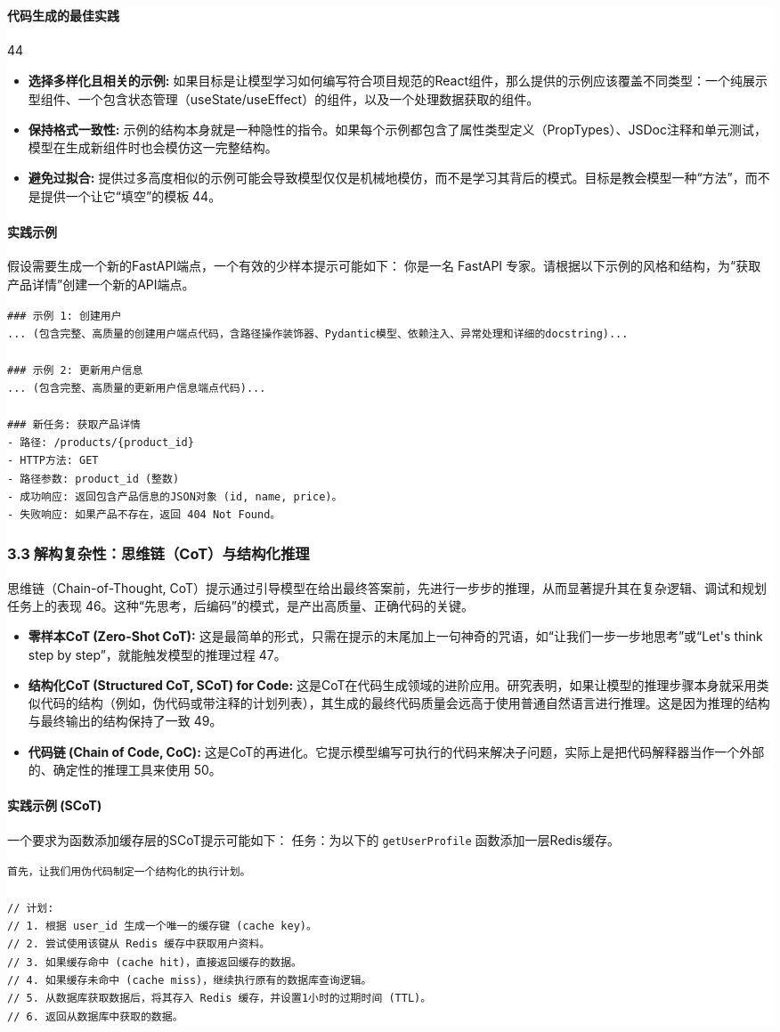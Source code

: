 #### 代码生成的最佳实践

44

* **选择多样化且相关的示例:** 如果目标是让模型学习如何编写符合项目规范的React组件，那么提供的示例应该覆盖不同类型：一个纯展示型组件、一个包含状态管理（useState/useEffect）的组件，以及一个处理数据获取的组件。

* **保持格式一致性:** 示例的结构本身就是一种隐性的指令。如果每个示例都包含了属性类型定义（PropTypes）、JSDoc注释和单元测试，模型在生成新组件时也会模仿这一完整结构。

* **避免过拟合:** 提供过多高度相似的示例可能会导致模型仅仅是机械地模仿，而不是学习其背后的模式。目标是教会模型一种“方法”，而不是提供一个让它“填空”的模板 44。

#### 实践示例

假设需要生成一个新的FastAPI端点，一个有效的少样本提示可能如下：
    你是一名 FastAPI 专家。请根据以下示例的风格和结构，为“获取产品详情”创建一个新的API端点。

    ### 示例 1: 创建用户
    ... (包含完整、高质量的创建用户端点代码，含路径操作装饰器、Pydantic模型、依赖注入、异常处理和详细的docstring)...

    ### 示例 2: 更新用户信息
    ... (包含完整、高质量的更新用户信息端点代码)...

    ### 新任务: 获取产品详情
    - 路径: /products/{product_id}
    - HTTP方法: GET
    - 路径参数: product_id (整数)
    - 成功响应: 返回包含产品信息的JSON对象 (id, name, price)。
    - 失败响应: 如果产品不存在，返回 404 Not Found。

### 3.3 解构复杂性：思维链（CoT）与结构化推理

思维链（Chain-of-Thought, CoT）提示通过引导模型在给出最终答案前，先进行一步步的推理，从而显著提升其在复杂逻辑、调试和规划任务上的表现 46。这种“先思考，后编码”的模式，是产出高质量、正确代码的关键。

* **零样本CoT (Zero-Shot CoT):** 这是最简单的形式，只需在提示的末尾加上一句神奇的咒语，如“让我们一步一步地思考”或“Let's think step by step”，就能触发模型的推理过程 47。

* **结构化CoT (Structured CoT, SCoT) for Code:** 这是CoT在代码生成领域的进阶应用。研究表明，如果让模型的推理步骤本身就采用类似代码的结构（例如，伪代码或带注释的计划列表），其生成的最终代码质量会远高于使用普通自然语言进行推理。这是因为推理的结构与最终输出的结构保持了一致 49。

* **代码链 (Chain of Code, CoC):** 这是CoT的再进化。它提示模型编写可执行的代码来解决子问题，实际上是把代码解释器当作一个外部的、确定性的推理工具来使用 50。

#### 实践示例 (SCoT)

一个要求为函数添加缓存层的SCoT提示可能如下：
    任务：为以下的 `getUserProfile` 函数添加一层Redis缓存。

    首先，让我们用伪代码制定一个结构化的执行计划。

    // 计划:
    // 1. 根据 user_id 生成一个唯一的缓存键 (cache key)。
    // 2. 尝试使用该键从 Redis 缓存中获取用户资料。
    // 3. 如果缓存命中 (cache hit)，直接返回缓存的数据。
    // 4. 如果缓存未命中 (cache miss)，继续执行原有的数据库查询逻辑。
    // 5. 从数据库获取数据后，将其存入 Redis 缓存，并设置1小时的过期时间 (TTL)。
    // 6. 返回从数据库中获取的数据。
